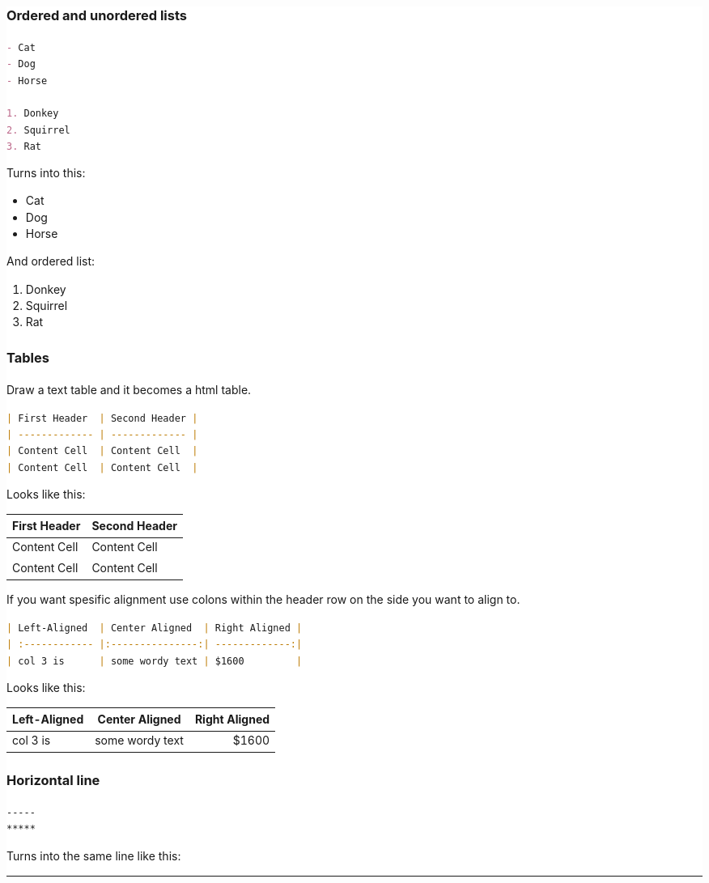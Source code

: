 

### Ordered and unordered lists

```md
- Cat
- Dog
- Horse

1. Donkey
2. Squirrel
3. Rat
```

Turns into this:
- Cat
- Dog
- Horse

And ordered list:
1. Donkey
2. Squirrel
3. Rat


### Tables

Draw a text table and it becomes a html table.

```md
| First Header  | Second Header |
| ------------- | ------------- |
| Content Cell  | Content Cell  |
| Content Cell  | Content Cell  |
```

Looks like this:

| First Header  | Second Header |
| ------------- | ------------- |
| Content Cell  | Content Cell  |
| Content Cell  | Content Cell  |



If you want spesific alignment use colons within the header row on the side you want to align to.

```md
| Left-Aligned  | Center Aligned  | Right Aligned |
| :------------ |:---------------:| -------------:|
| col 3 is      | some wordy text | $1600         |
```

Looks like this:

| Left-Aligned  | Center Aligned  | Right Aligned |
| :------------ |:---------------:| -------------:|
| col 3 is      | some wordy text | $1600         |


### Horizontal line

```md
-----
*****
```

Turns into the same line like this:
  
-----


